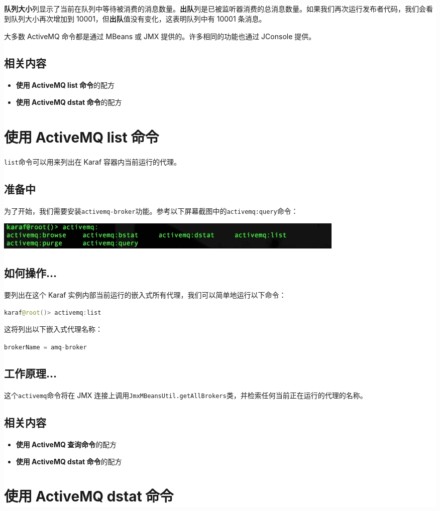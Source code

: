 **队列大小**列显示了当前在队列中等待被消费的消息数量。**出队**列是已被监听器消费的总消息数量。如果我们再次运行发布者代码，我们会看到队列大小再次增加到 10001，但**出队**值没有变化，这表明队列中有 10001 条消息。

大多数 ActiveMQ 命令都是通过 MBeans 或 JMX 提供的。许多相同的功能也通过 JConsole 提供。

## 相关内容

+   **使用 ActiveMQ list 命令**的配方

+   **使用 ActiveMQ dstat 命令**的配方

# 使用 ActiveMQ list 命令

`list`命令可以用来列出在 Karaf 容器内当前运行的代理。

## 准备中

为了开始，我们需要安装`activemq-broker`功能。参考以下屏幕截图中的`activemq:query`命令：

![准备中](img/5081OS_03_09.jpg)

## 如何操作...

要列出在这个 Karaf 实例内部当前运行的嵌入式所有代理，我们可以简单地运行以下命令：

```java
karaf@root()> activemq:list

```

这将列出以下嵌入式代理名称：

```java
brokerName = amq-broker

```

## 工作原理...

这个`activemq`命令将在 JMX 连接上调用`JmxMBeansUtil.getAllBrokers`类，并检索任何当前正在运行的代理的名称。

## 相关内容

+   **使用 ActiveMQ 查询命令**的配方

+   **使用 ActiveMQ dstat 命令**的配方

# 使用 ActiveMQ dstat 命令
